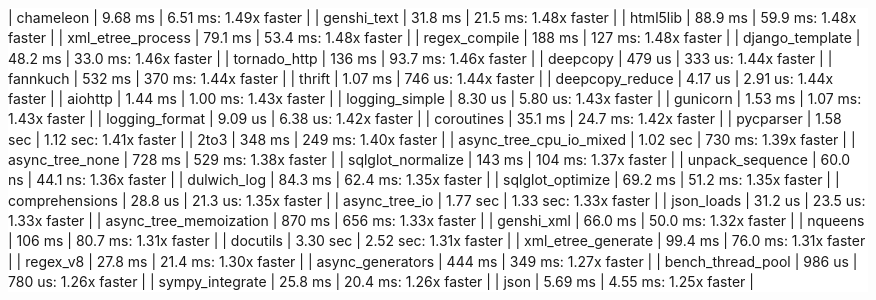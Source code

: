 | chameleon               | 9.68 ms                                                | 6.51 ms: 1.49x faster                                                 |
| genshi_text             | 31.8 ms                                                | 21.5 ms: 1.48x faster                                                 |
| html5lib                | 88.9 ms                                                | 59.9 ms: 1.48x faster                                                 |
| xml_etree_process       | 79.1 ms                                                | 53.4 ms: 1.48x faster                                                 |
| regex_compile           | 188 ms                                                 | 127 ms: 1.48x faster                                                  |
| django_template         | 48.2 ms                                                | 33.0 ms: 1.46x faster                                                 |
| tornado_http            | 136 ms                                                 | 93.7 ms: 1.46x faster                                                 |
| deepcopy                | 479 us                                                 | 333 us: 1.44x faster                                                  |
| fannkuch                | 532 ms                                                 | 370 ms: 1.44x faster                                                  |
| thrift                  | 1.07 ms                                                | 746 us: 1.44x faster                                                  |
| deepcopy_reduce         | 4.17 us                                                | 2.91 us: 1.44x faster                                                 |
| aiohttp                 | 1.44 ms                                                | 1.00 ms: 1.43x faster                                                 |
| logging_simple          | 8.30 us                                                | 5.80 us: 1.43x faster                                                 |
| gunicorn                | 1.53 ms                                                | 1.07 ms: 1.43x faster                                                 |
| logging_format          | 9.09 us                                                | 6.38 us: 1.42x faster                                                 |
| coroutines              | 35.1 ms                                                | 24.7 ms: 1.42x faster                                                 |
| pycparser               | 1.58 sec                                               | 1.12 sec: 1.41x faster                                                |
| 2to3                    | 348 ms                                                 | 249 ms: 1.40x faster                                                  |
| async_tree_cpu_io_mixed | 1.02 sec                                               | 730 ms: 1.39x faster                                                  |
| async_tree_none         | 728 ms                                                 | 529 ms: 1.38x faster                                                  |
| sqlglot_normalize       | 143 ms                                                 | 104 ms: 1.37x faster                                                  |
| unpack_sequence         | 60.0 ns                                                | 44.1 ns: 1.36x faster                                                 |
| dulwich_log             | 84.3 ms                                                | 62.4 ms: 1.35x faster                                                 |
| sqlglot_optimize        | 69.2 ms                                                | 51.2 ms: 1.35x faster                                                 |
| comprehensions          | 28.8 us                                                | 21.3 us: 1.35x faster                                                 |
| async_tree_io           | 1.77 sec                                               | 1.33 sec: 1.33x faster                                                |
| json_loads              | 31.2 us                                                | 23.5 us: 1.33x faster                                                 |
| async_tree_memoization  | 870 ms                                                 | 656 ms: 1.33x faster                                                  |
| genshi_xml              | 66.0 ms                                                | 50.0 ms: 1.32x faster                                                 |
| nqueens                 | 106 ms                                                 | 80.7 ms: 1.31x faster                                                 |
| docutils                | 3.30 sec                                               | 2.52 sec: 1.31x faster                                                |
| xml_etree_generate      | 99.4 ms                                                | 76.0 ms: 1.31x faster                                                 |
| regex_v8                | 27.8 ms                                                | 21.4 ms: 1.30x faster                                                 |
| async_generators        | 444 ms                                                 | 349 ms: 1.27x faster                                                  |
| bench_thread_pool       | 986 us                                                 | 780 us: 1.26x faster                                                  |
| sympy_integrate         | 25.8 ms                                                | 20.4 ms: 1.26x faster                                                 |
| json                    | 5.69 ms                                                | 4.55 ms: 1.25x faster                                                 |